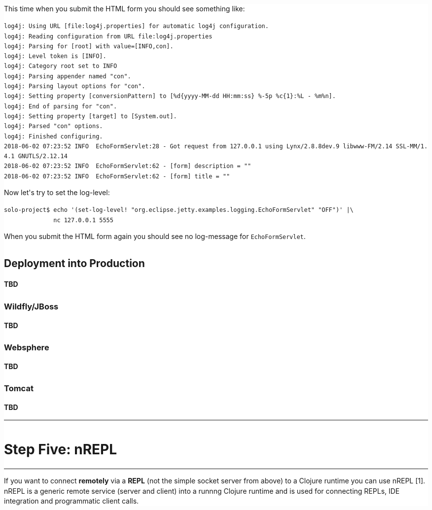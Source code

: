 This time when you submit the HTML form you should see something like:

    log4j: Using URL [file:log4j.properties] for automatic log4j configuration.
    log4j: Reading configuration from URL file:log4j.properties
    log4j: Parsing for [root] with value=[INFO,con].
    log4j: Level token is [INFO].
    log4j: Category root set to INFO
    log4j: Parsing appender named "con".
    log4j: Parsing layout options for "con".
    log4j: Setting property [conversionPattern] to [%d{yyyy-MM-dd HH:mm:ss} %-5p %c{1}:%L - %m%n].
    log4j: End of parsing for "con".
    log4j: Setting property [target] to [System.out].
    log4j: Parsed "con" options.
    log4j: Finished configuring.
    2018-06-02 07:23:52 INFO  EchoFormServlet:28 - Got request from 127.0.0.1 using Lynx/2.8.8dev.9 libwww-FM/2.14 SSL-MM/1.4.1 GNUTLS/2.12.14
    2018-06-02 07:23:52 INFO  EchoFormServlet:62 - [form] description = ""
    2018-06-02 07:23:52 INFO  EchoFormServlet:62 - [form] title = ""
    
Now let's try to set the log-level:

    solo-project$ echo '(set-log-level! "org.eclipse.jetty.examples.logging.EchoFormServlet" "OFF")' |\
                  nc 127.0.0.1 5555

When you submit the HTML form again you should see no log-message for
`EchoFormServlet`.

## Deployment into Production

__TBD__

### Wildfly/JBoss

__TBD__

### Websphere

__TBD__

### Tomcat

__TBD__

------------------------------------------------------------------------
# Step Five: nREPL
------------------------------------------------------------------------

If you want to connect __remotely__ via a __REPL__ (not the simple
socket server from above) to a Clojure runtime you can use nREPL
[1]. nREPL is a generic remote service (server and client) into a
runnng Clojure runtime and is used for connecting REPLs, IDE
integration and programmatic client calls.

